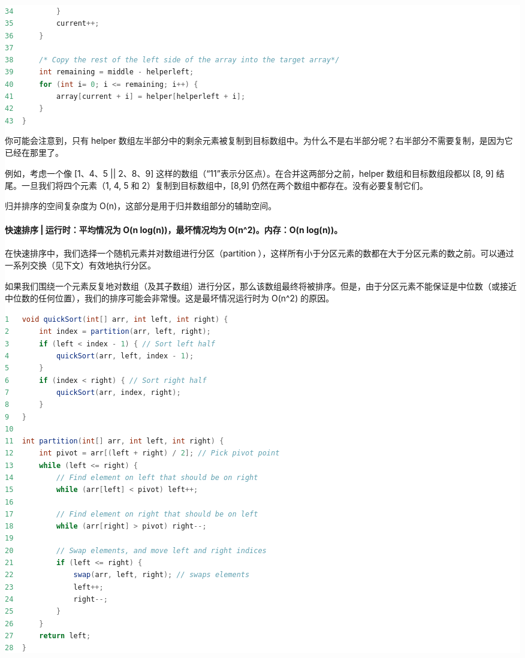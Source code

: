```java
34 			}
35 			current++;
36 		}
37
38 		/* Copy the rest of the left side of the array into the target array*/
39 		int remaining = middle - helperleft;
40 		for (int i= 0; i <= remaining; i++) {
41 			array[current + i] = helper[helperleft + i];
42 		}
43 	}
```

你可能会注意到，只有 helper 数组左半部分中的剩余元素被复制到目标数组中。为什么不是右半部分呢？右半部分不需要复制，是因为它已经在那里了。

例如，考虑一个像 [1、4、5 || 2、8、9] 这样的数组（“11”表示分区点）。在合并这两部分之前，helper 数组和目标数组段都以 [8, 9] 结尾。一旦我们将四个元素（1, 4, 5 和 2）复制到目标数组中，[8,9] 仍然在两个数组中都存在。没有必要复制它们。

归并排序的空间复杂度为 O(n)，这部分是用于归并数组部分的辅助空间。

#### 快速排序 | 运行时：平均情况为 O(n log(n))，最坏情况均为 O(n^2)。内存：O(n log(n))。

在快速排序中，我们选择一个随机元素并对数组进行分区（partition ），这样所有小于分区元素的数都在大于分区元素的数之前。可以通过一系列交换（见下文）有效地执行分区。

如果我们围绕一个元素反复地对数组（及其子数组）进行分区，那么该数组最终将被排序。但是，由于分区元素不能保证是中位数（或接近中位数的任何位置），我们的排序可能会非常慢。这是最坏情况运行时为 O(n^2) 的原因。

```java
1 	void quickSort(int[] arr, int left, int right) {
2 		int index = partition(arr, left, right);
3 		if (left < index - 1) { // Sort left half
4 			quickSort(arr, left, index - 1);
5 		}
6 		if (index < right) { // Sort right half
7 			quickSort(arr, index, right);
8 		}
9 	}
10
11 	int partition(int[] arr, int left, int right) {
12 		int pivot = arr[(left + right) / 2]; // Pick pivot point
13 		while (left <= right) {
14 			// Find element on left that should be on right
15 			while (arr[left] < pivot) left++;
16
17 			// Find element on right that should be on left
18 			while (arr[right] > pivot) right--;
19
20 			// Swap elements, and move left and right indices
21 			if (left <= right) {
22 				swap(arr, left, right); // swaps elements
23 				left++;
24 				right--;
25 			}
26 		}
27 		return left;
28 	}
```
